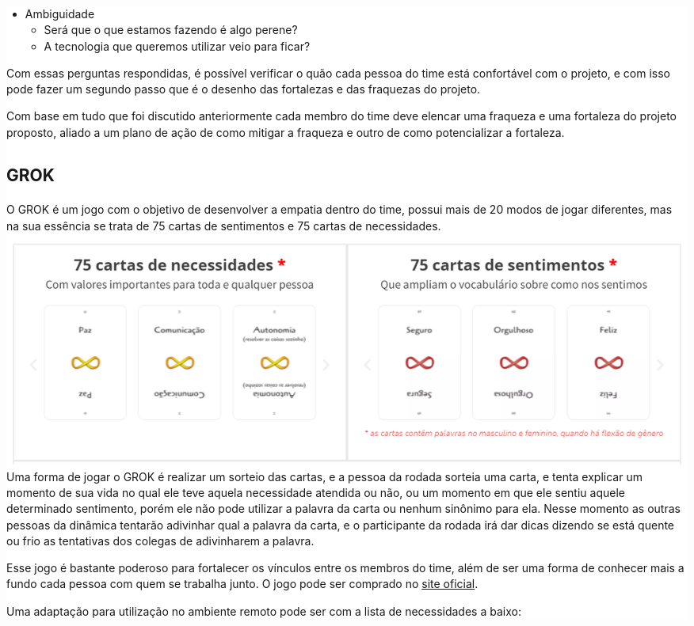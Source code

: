 - Ambiguidade
  - Será que o que estamos fazendo é algo perene?
  - A tecnologia que queremos utilizar veio para ficar? 

Com essas perguntas respondidas, é possível verificar o quão cada pessoa do time está confortável com o projeto, e com isso pode fazer um segundo passo que é o desenho das fortalezas e das fraquezas do projeto. 

Com base em tudo que foi discutido anteriormente cada membro do time deve elencar uma fraqueza e uma fortaleza do projeto proposto, aliado a um plano de ação de como mitigar a fraqueza e outro de como potencializar a fortaleza.

## GROK
O GROK é um jogo com o objetivo de desenvolver a empatia dentro do time, possui mais de 20 modos de jogar diferentes, mas na sua essência se trata de 75 cartas de sentimentos e 75 cartas de necessidades.
![](img/grok.png)
Uma forma de jogar o GROK é realizar um sorteio das cartas, e a pessoa da rodada sorteia uma carta, e tenta explicar um momento de sua vida no qual ele teve aquela necessidade atendida ou não, ou um momento em que ele sentiu aquele determinado sentimento, porém ele não pode utilizar a palavra da carta ou nenhum sinônimo para ela. Nesse momento as outras pessoas da dinâmica tentarão adivinhar qual a palavra da carta, e o participante da rodada irá dar dicas dizendo se está quente ou frio as tentativas dos colegas de adivinharem a palavra.

Esse jogo é bastante poderoso para fortalecer os vínculos entre os membros do time, além de ser uma forma de conhecer mais a fundo cada pessoa com quem se trabalha junto. O jogo pode ser comprado no [site oficial](https://colabcolibri.com/loja/jogo-grok/#sobre). 

Uma adaptação para utilização no ambiente remoto pode ser com a lista de necessidades a baixo:
